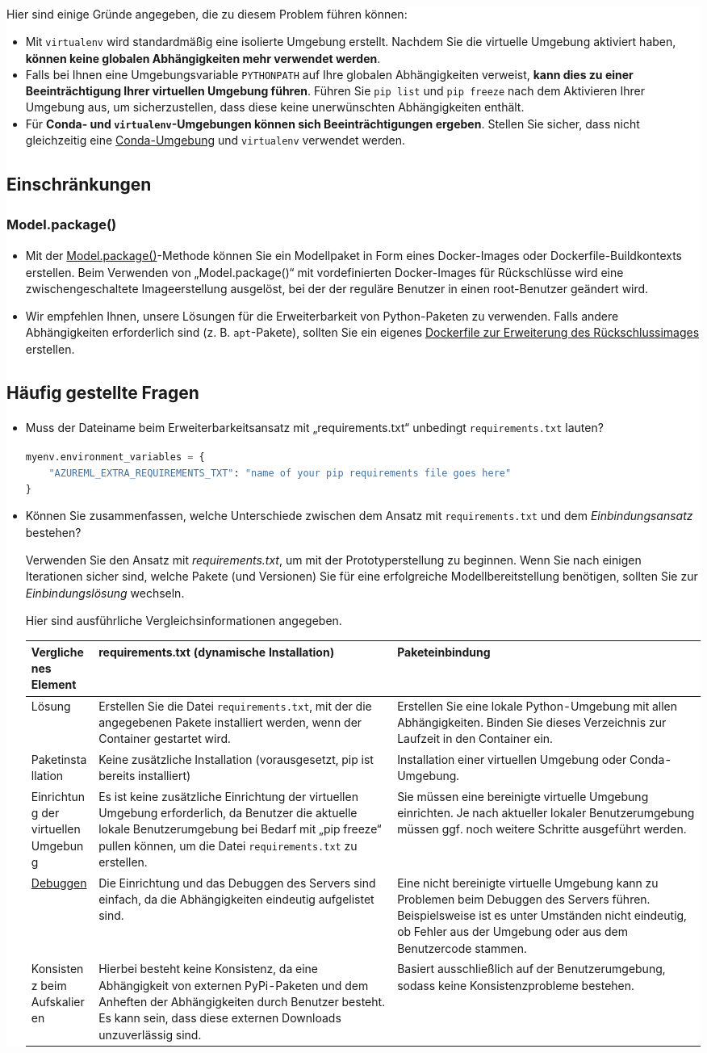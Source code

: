 Hier sind einige Gründe angegeben, die zu diesem Problem führen können:

* Mit `virtualenv` wird standardmäßig eine isolierte Umgebung erstellt. Nachdem Sie die virtuelle Umgebung aktiviert haben, __können keine globalen Abhängigkeiten mehr verwendet werden__.
* Falls bei Ihnen eine Umgebungsvariable `PYTHONPATH` auf Ihre globalen Abhängigkeiten verweist, __kann dies zu einer Beeinträchtigung Ihrer virtuellen Umgebung führen__. Führen Sie `pip list` und `pip freeze` nach dem Aktivieren Ihrer Umgebung aus, um sicherzustellen, dass diese keine unerwünschten Abhängigkeiten enthält.
* Für __Conda- und `virtualenv`-Umgebungen können sich Beeinträchtigungen ergeben__. Stellen Sie sicher, dass nicht gleichzeitig eine [Conda-Umgebung](https://docs.conda.io/projects/conda/en/latest/user-guide/tasks/manage-environments.html) und `virtualenv` verwendet werden.

## <a name="limitations"></a>Einschränkungen

### <a name="modelpackage"></a>Model.package()

* Mit der [Model.package()](/python/api/azureml-core/azureml.core.model(class))-Methode können Sie ein Modellpaket in Form eines Docker-Images oder Dockerfile-Buildkontexts erstellen. Beim Verwenden von „Model.package()“ mit vordefinierten Docker-Images für Rückschlüsse wird eine zwischengeschaltete Imageerstellung ausgelöst, bei der der reguläre Benutzer in einen root-Benutzer geändert wird.

* Wir empfehlen Ihnen, unsere Lösungen für die Erweiterbarkeit von Python-Paketen zu verwenden. Falls andere Abhängigkeiten erforderlich sind (z. B. `apt`-Pakete), sollten Sie ein eigenes [Dockerfile zur Erweiterung des Rückschlussimages](how-to-extend-prebuilt-docker-image-inference.md#buildmodel) erstellen.

## <a name="frequently-asked-questions"></a>Häufig gestellte Fragen

* Muss der Dateiname beim Erweiterbarkeitsansatz mit „requirements.txt“ unbedingt `requirements.txt` lauten?

        
    ```python
    myenv.environment_variables = {
        "AZUREML_EXTRA_REQUIREMENTS_TXT": "name of your pip requirements file goes here"
    }
    ```

* Können Sie zusammenfassen, welche Unterschiede zwischen dem Ansatz mit `requirements.txt` und dem *Einbindungsansatz* bestehen?

    Verwenden Sie den Ansatz mit *requirements.txt*, um mit der Prototyperstellung zu beginnen.
    Wenn Sie nach einigen Iterationen sicher sind, welche Pakete (und Versionen) Sie für eine erfolgreiche Modellbereitstellung benötigen, sollten Sie zur *Einbindungslösung* wechseln.
        
    Hier sind ausführliche Vergleichsinformationen angegeben.

    | Verglichenes Element | requirements.txt (dynamische Installation) | Paketeinbindung |
    | ----- | ----- | ------ |
    | Lösung  | Erstellen Sie die Datei `requirements.txt`, mit der die angegebenen Pakete installiert werden, wenn der Container gestartet wird. | Erstellen Sie eine lokale Python-Umgebung mit allen Abhängigkeiten. Binden Sie dieses Verzeichnis zur Laufzeit in den Container ein. |
    | Paketinstallation           | Keine zusätzliche Installation (vorausgesetzt, pip ist bereits installiert)                                                                                                          | Installation einer virtuellen Umgebung oder Conda-Umgebung.                                                                                   |
    | Einrichtung der virtuellen Umgebung              | Es ist keine zusätzliche Einrichtung der virtuellen Umgebung erforderlich, da Benutzer die aktuelle lokale Benutzerumgebung bei Bedarf mit „pip freeze“ pullen können, um die Datei `requirements.txt` zu erstellen. | Sie müssen eine bereinigte virtuelle Umgebung einrichten. Je nach aktueller lokaler Benutzerumgebung müssen ggf. noch weitere Schritte ausgeführt werden.                        |
    | [Debuggen](how-to-inference-server-http.md)                 | Die Einrichtung und das Debuggen des Servers sind einfach, da die Abhängigkeiten eindeutig aufgelistet sind. | Eine nicht bereinigte virtuelle Umgebung kann zu Problemen beim Debuggen des Servers führen. Beispielsweise ist es unter Umständen nicht eindeutig, ob Fehler aus der Umgebung oder aus dem Benutzercode stammen. |
    | Konsistenz beim Aufskalieren | Hierbei besteht keine Konsistenz, da eine Abhängigkeit von externen PyPi-Paketen und dem Anheften der Abhängigkeiten durch Benutzer besteht. Es kann sein, dass diese externen Downloads unzuverlässig sind.                                 | Basiert ausschließlich auf der Benutzerumgebung, sodass keine Konsistenzprobleme bestehen.                                                                             |
